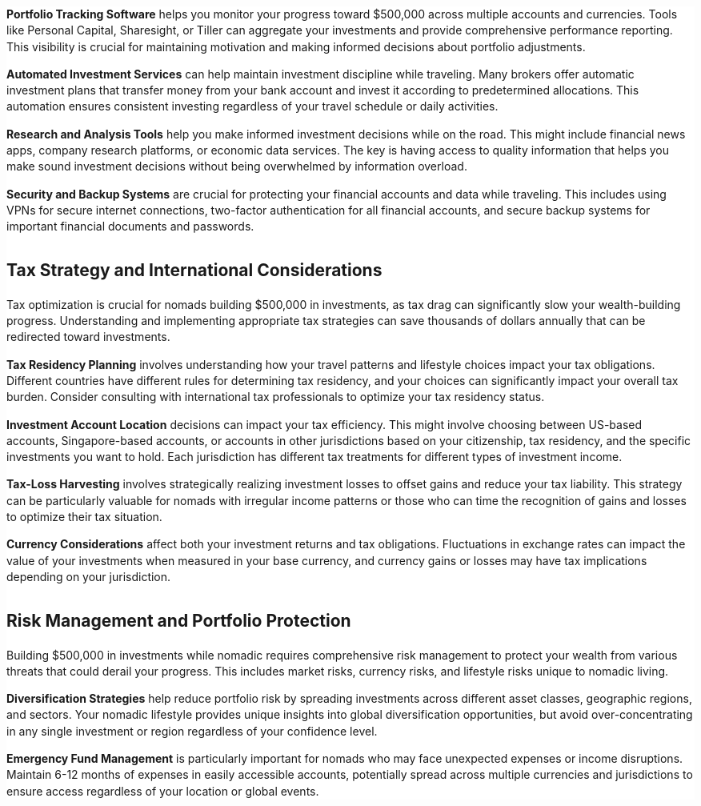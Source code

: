 **Portfolio Tracking Software** helps you monitor your progress toward $500,000 across multiple accounts and currencies. Tools like Personal Capital, Sharesight, or Tiller can aggregate your investments and provide comprehensive performance reporting. This visibility is crucial for maintaining motivation and making informed decisions about portfolio adjustments.

**Automated Investment Services** can help maintain investment discipline while traveling. Many brokers offer automatic investment plans that transfer money from your bank account and invest it according to predetermined allocations. This automation ensures consistent investing regardless of your travel schedule or daily activities.

**Research and Analysis Tools** help you make informed investment decisions while on the road. This might include financial news apps, company research platforms, or economic data services. The key is having access to quality information that helps you make sound investment decisions without being overwhelmed by information overload.

**Security and Backup Systems** are crucial for protecting your financial accounts and data while traveling. This includes using VPNs for secure internet connections, two-factor authentication for all financial accounts, and secure backup systems for important financial documents and passwords.

## Tax Strategy and International Considerations

Tax optimization is crucial for nomads building $500,000 in investments, as tax drag can significantly slow your wealth-building progress. Understanding and implementing appropriate tax strategies can save thousands of dollars annually that can be redirected toward investments.

**Tax Residency Planning** involves understanding how your travel patterns and lifestyle choices impact your tax obligations. Different countries have different rules for determining tax residency, and your choices can significantly impact your overall tax burden. Consider consulting with international tax professionals to optimize your tax residency status.

**Investment Account Location** decisions can impact your tax efficiency. This might involve choosing between US-based accounts, Singapore-based accounts, or accounts in other jurisdictions based on your citizenship, tax residency, and the specific investments you want to hold. Each jurisdiction has different tax treatments for different types of investment income.

**Tax-Loss Harvesting** involves strategically realizing investment losses to offset gains and reduce your tax liability. This strategy can be particularly valuable for nomads with irregular income patterns or those who can time the recognition of gains and losses to optimize their tax situation.

**Currency Considerations** affect both your investment returns and tax obligations. Fluctuations in exchange rates can impact the value of your investments when measured in your base currency, and currency gains or losses may have tax implications depending on your jurisdiction.

## Risk Management and Portfolio Protection

Building $500,000 in investments while nomadic requires comprehensive risk management to protect your wealth from various threats that could derail your progress. This includes market risks, currency risks, and lifestyle risks unique to nomadic living.

**Diversification Strategies** help reduce portfolio risk by spreading investments across different asset classes, geographic regions, and sectors. Your nomadic lifestyle provides unique insights into global diversification opportunities, but avoid over-concentrating in any single investment or region regardless of your confidence level.

**Emergency Fund Management** is particularly important for nomads who may face unexpected expenses or income disruptions. Maintain 6-12 months of expenses in easily accessible accounts, potentially spread across multiple currencies and jurisdictions to ensure access regardless of your location or global events.

